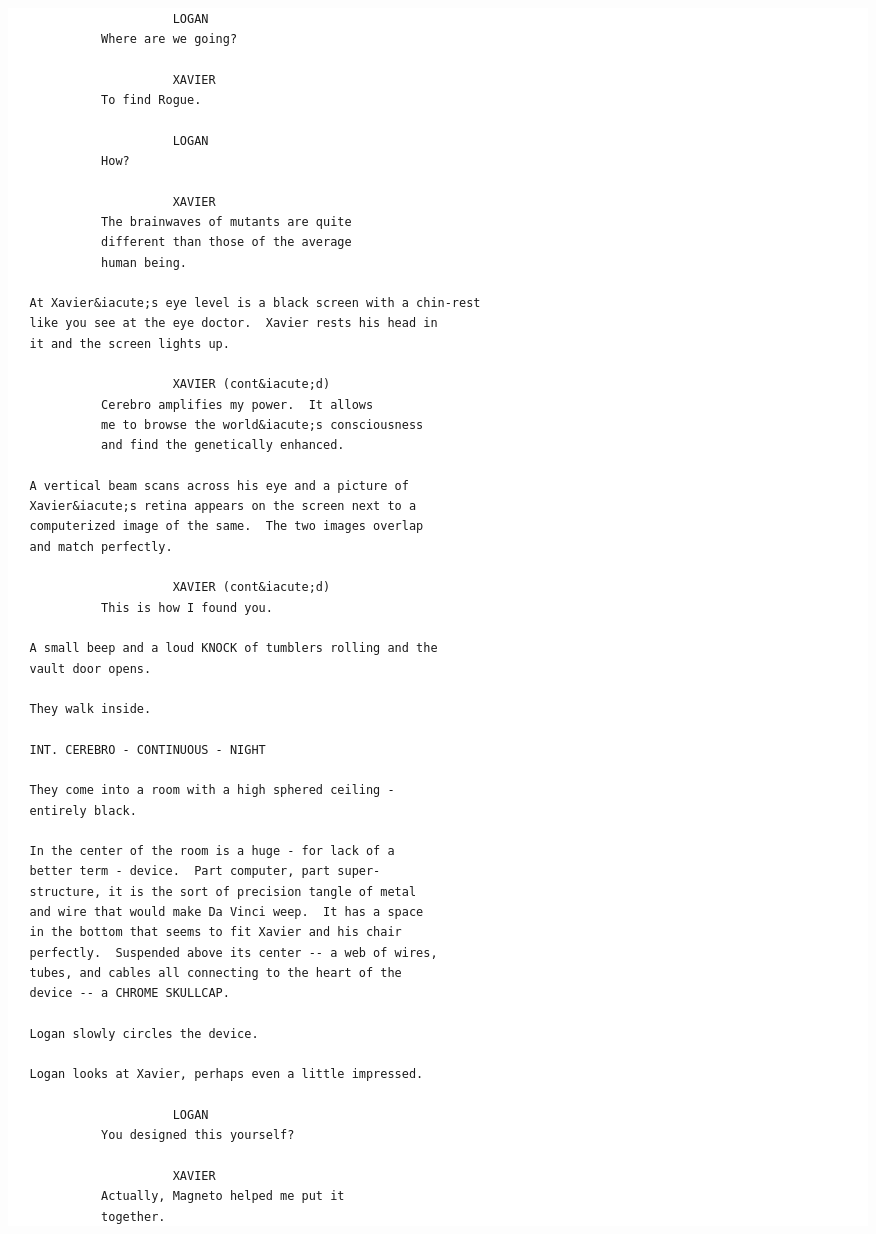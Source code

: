                            LOGAN
                 Where are we going?

                           XAVIER
                 To find Rogue.

                           LOGAN
                 How?

                           XAVIER
                 The brainwaves of mutants are quite
                 different than those of the average
                 human being.

       At Xavier&iacute;s eye level is a black screen with a chin-rest
       like you see at the eye doctor.  Xavier rests his head in
       it and the screen lights up.

                           XAVIER (cont&iacute;d)
                 Cerebro amplifies my power.  It allows
                 me to browse the world&iacute;s consciousness
                 and find the genetically enhanced.

       A vertical beam scans across his eye and a picture of
       Xavier&iacute;s retina appears on the screen next to a
       computerized image of the same.  The two images overlap
       and match perfectly.

                           XAVIER (cont&iacute;d)
                 This is how I found you.

       A small beep and a loud KNOCK of tumblers rolling and the
       vault door opens.

       They walk inside.

       INT. CEREBRO - CONTINUOUS - NIGHT

       They come into a room with a high sphered ceiling -
       entirely black.

       In the center of the room is a huge - for lack of a
       better term - device.  Part computer, part super-
       structure, it is the sort of precision tangle of metal
       and wire that would make Da Vinci weep.  It has a space
       in the bottom that seems to fit Xavier and his chair
       perfectly.  Suspended above its center -- a web of wires,
       tubes, and cables all connecting to the heart of the
       device -- a CHROME SKULLCAP.

       Logan slowly circles the device.

       Logan looks at Xavier, perhaps even a little impressed.

                           LOGAN
                 You designed this yourself?

                           XAVIER
                 Actually, Magneto helped me put it
                 together.
